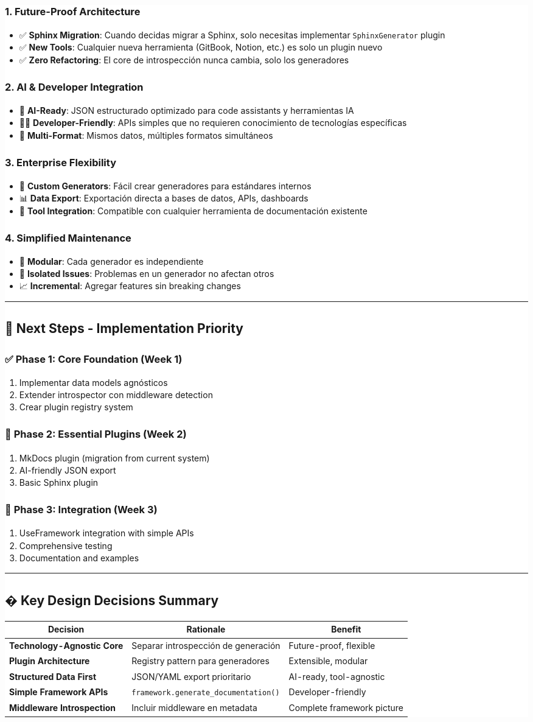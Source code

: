 ### 1. **Future-Proof Architecture**

- ✅ **Sphinx Migration**: Cuando decidas migrar a Sphinx, solo necesitas implementar `SphinxGenerator` plugin
- ✅ **New Tools**: Cualquier nueva herramienta (GitBook, Notion, etc.) es solo un plugin nuevo
- ✅ **Zero Refactoring**: El core de introspección nunca cambia, solo los generadores

### 2. **AI & Developer Integration**

- 🤖 **AI-Ready**: JSON estructurado optimizado para code assistants y herramientas IA
- 👨‍💻 **Developer-Friendly**: APIs simples que no requieren conocimiento de tecnologías específicas  
- 🔄 **Multi-Format**: Mismos datos, múltiples formatos simultáneos

### 3. **Enterprise Flexibility**

- 🏢 **Custom Generators**: Fácil crear generadores para estándares internos
- 📊 **Data Export**: Exportación directa a bases de datos, APIs, dashboards
- 🔗 **Tool Integration**: Compatible con cualquier herramienta de documentación existente

### 4. **Simplified Maintenance**

- 🧩 **Modular**: Cada generador es independiente
- 🐛 **Isolated Issues**: Problemas en un generador no afectan otros
- 📈 **Incremental**: Agregar features sin breaking changes

---

## 🚀 Next Steps - Implementation Priority

### ✅ **Phase 1: Core Foundation** (Week 1)
1. Implementar data models agnósticos
2. Extender introspector con middleware detection
3. Crear plugin registry system

### 🎯 **Phase 2: Essential Plugins** (Week 2)  
1. MkDocs plugin (migration from current system)
2. AI-friendly JSON export
3. Basic Sphinx plugin

### 🔧 **Phase 3: Integration** (Week 3)
1. UseFramework integration with simple APIs
2. Comprehensive testing
3. Documentation and examples

---

## � Key Design Decisions Summary

| Decision | Rationale | Benefit |
|----------|-----------|---------|
| **Technology-Agnostic Core** | Separar introspección de generación | Future-proof, flexible |
| **Plugin Architecture** | Registry pattern para generadores | Extensible, modular |
| **Structured Data First** | JSON/YAML export prioritario | AI-ready, tool-agnostic |
| **Simple Framework APIs** | `framework.generate_documentation()` | Developer-friendly |
| **Middleware Introspection** | Incluir middleware en metadata | Complete framework picture |
